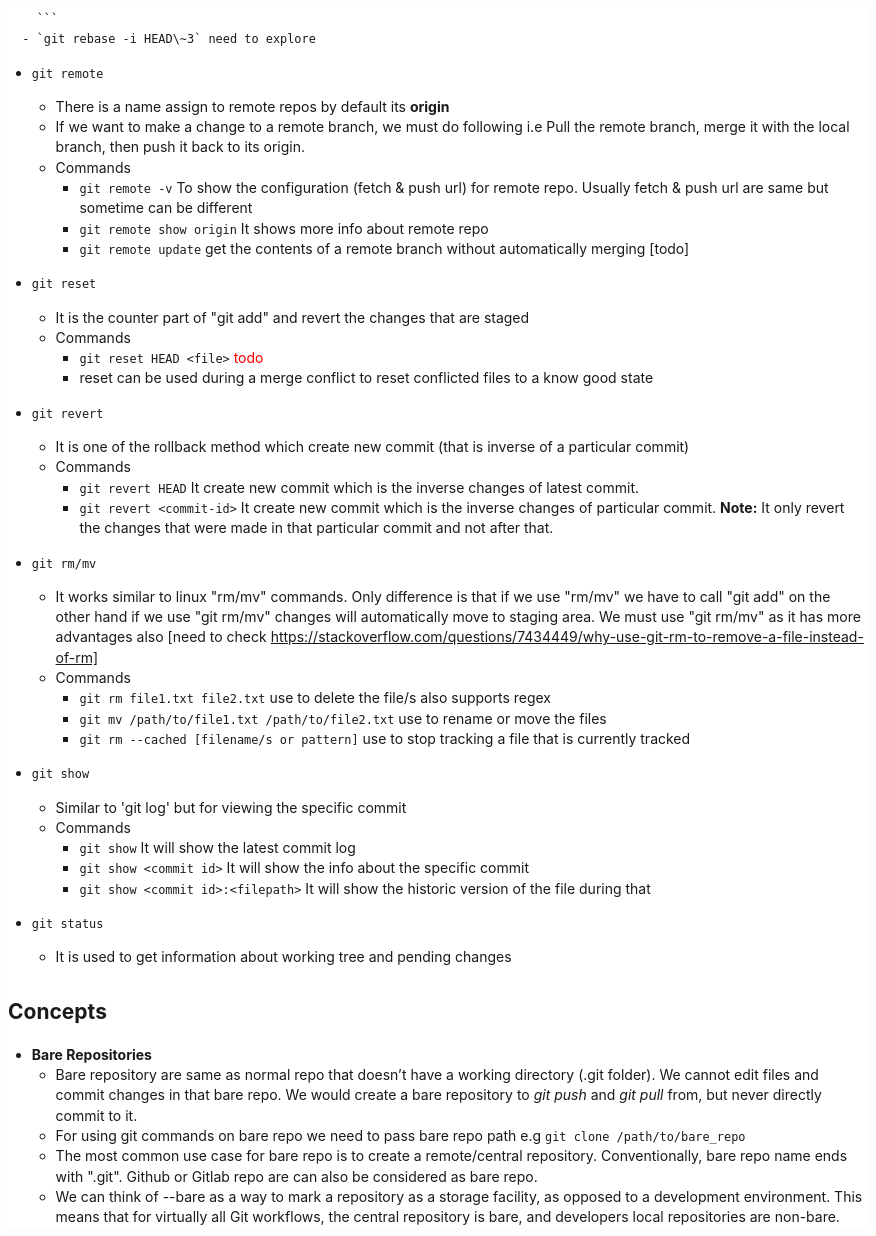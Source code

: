         ```
      - `git rebase -i HEAD\~3` need to explore

- `git remote`
  - There is a name assign to remote repos by default its **origin**
  - If we want to make a change to a remote branch, we must do following i.e Pull the remote branch, merge it with the local branch, then push it back to its origin.
  - Commands
    - `git remote -v` To show the configuration (fetch & push url) for remote repo. Usually fetch & push url are same but sometime can be different
    - `git remote show origin` It shows more info about remote repo
    - `git remote update` get the contents of a remote branch without automatically merging [todo]

- `git reset`
  - It is the counter part of "git add" and revert the changes that are staged
  - Commands
    - `git reset HEAD <file>` <span style="color:red">todo</span>
    - reset can be used during a merge conflict to reset conflicted files to a know good state

- `git revert`
  - It is one of the rollback method which create new commit (that is inverse of a particular commit)
  - Commands
    - `git revert HEAD` It create new commit which is the inverse changes of latest commit.
    - `git revert <commit-id>` It create new commit which is the inverse changes of particular commit. **Note:** It only revert the changes that were made in that particular commit and not after that.

- `git rm/mv`
  - It works similar to linux "rm/mv" commands. Only difference is that if we use "rm/mv" we have to call "git add" on the other hand if we use "git rm/mv" changes will automatically move to staging area. We must use "git rm/mv" as it has more advantages also [need to check https://stackoverflow.com/questions/7434449/why-use-git-rm-to-remove-a-file-instead-of-rm]
  - Commands
    - `git rm file1.txt file2.txt` use to delete the file/s also supports regex
    - `git mv /path/to/file1.txt /path/to/file2.txt` use to rename or move the files
    - `git rm --cached [filename/s or pattern]` use to stop tracking a file that is currently tracked

- `git show`
  - Similar to 'git log' but for viewing the specific commit
  - Commands
    - `git show` It will show the latest commit log
    - `git show <commit id>` It will show the info about the specific commit
    - `git show <commit id>:<filepath>` It will show the historic version of the file during that <commit id>

- `git status`
  - It is used to get information about working tree and pending changes


## Concepts
- **Bare Repositories**
  - Bare repository are same as normal repo that doesn’t have a working directory (.git folder). We cannot edit files and commit changes in that bare repo. We would create a bare repository to *git push* and *git pull* from, but never directly commit to it.
  - For using git commands on bare repo we need to pass bare repo path e.g `git clone /path/to/bare_repo`
  - The most common use case for bare repo is to create a remote/central repository. Conventionally, bare repo name ends with ".git". Github or Gitlab repo are can also be considered as bare repo. 
  - We can think of --bare as a way to mark a repository as a storage facility, as opposed to a development environment. This means that for virtually all Git workflows, the central repository is bare, and developers local repositories are non-bare.

